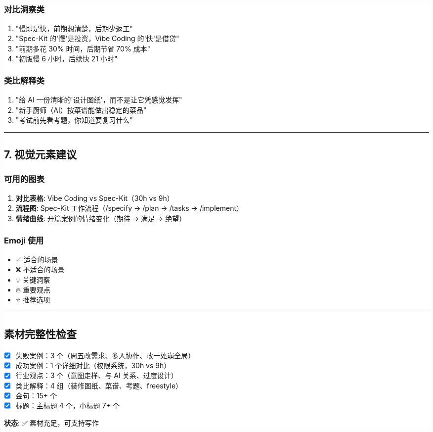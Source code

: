 ### 对比洞察类

1. "慢即是快，前期想清楚，后期少返工"
2. "Spec-Kit 的'慢'是投资，Vibe Coding 的'快'是借贷"
3. "前期多花 30% 时间，后期节省 70% 成本"
4. "初版慢 6 小时，后续快 21 小时"

### 类比解释类

1. "给 AI 一份清晰的'设计图纸'，而不是让它凭感觉发挥"
2. "新手厨师（AI）按菜谱能做出稳定的菜品"
3. "考试前先看考题，你知道要复习什么"

---

## 7. 视觉元素建议

### 可用的图表

1. **对比表格**: Vibe Coding vs Spec-Kit（30h vs 9h）
2. **流程图**: Spec-Kit 工作流程（/specify → /plan → /tasks → /implement）
3. **情绪曲线**: 开篇案例的情绪变化（期待 → 满足 → 绝望）

### Emoji 使用

- ✅ 适合的场景
- ❌ 不适合的场景
- 💡 关键洞察
- 🔥 重要观点
- ⭐ 推荐选项

---

## 素材完整性检查

- [x] 失败案例：3 个（周五改需求、多人协作、改一处崩全局）
- [x] 成功案例：1 个详细对比（权限系统，30h vs 9h）
- [x] 行业观点：3 个（意图走样、与 AI 关系、过度设计）
- [x] 类比解释：4 组（装修图纸、菜谱、考题、freestyle）
- [x] 金句：15+ 个
- [x] 标题：主标题 4 个，小标题 7+ 个

**状态**: ✅ 素材充足，可支持写作
